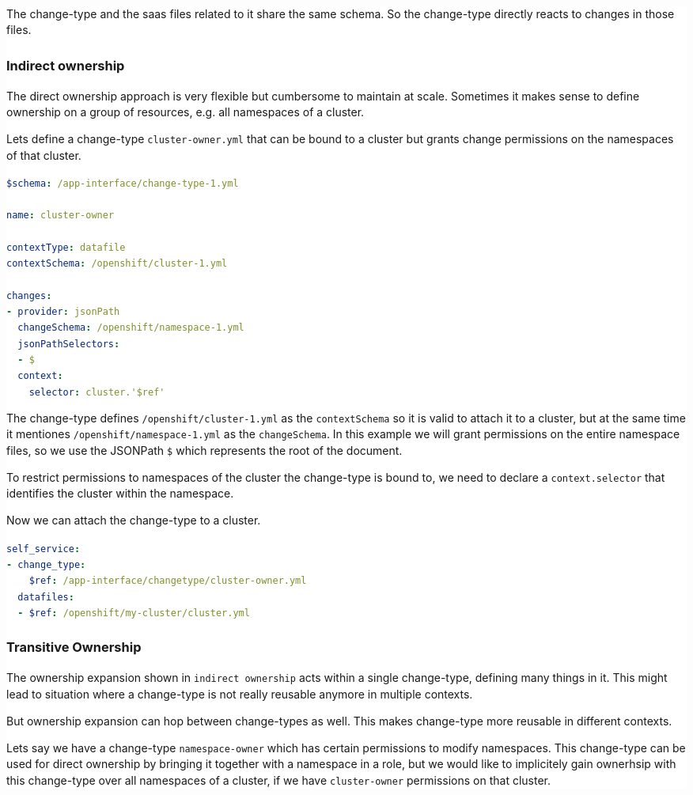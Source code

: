 The change-type and the saas files related to it share the same schema. So the change-type directly reacts to changes in those files.

### Indirect ownership

The direct ownership approach is very flexible but cumbersome to maintain at scale. Sometimes it makes sense to define ownership on a group of resources, e.g. all namespaces of a cluster.

Lets define a change-type `cluster-owner.yml` that can be bound to a cluster but grants change permissions on the namespaces of that cluster.

```yaml
$schema: /app-interface/change-type-1.yml

name: cluster-owner

contextType: datafile
contextSchema: /openshift/cluster-1.yml

changes:
- provider: jsonPath
  changeSchema: /openshift/namespace-1.yml
  jsonPathSelectors:
  - $
  context:
    selector: cluster.'$ref'
```

The change-type defines `/openshift/cluster-1.yml` as the `contextSchema` so it is valid to attach it to a cluster, but at the same time it mentiones `/openshift/namespace-1.yml` as the `changeSchema`. In this example we will grant permissions on the entire namespace files, so we use the JSONPath `$` which represents the root of the document.

To restrict permissions to namespaces of the cluster the change-type is bound to, we need to declare a `context.selector` that identifies the cluster within the namespace.

Now we can attach the change-type to a cluster.

```yaml
self_service:
- change_type:
    $ref: /app-interface/changetype/cluster-owner.yml
  datafiles:
  - $ref: /openshift/my-cluster/cluster.yml
```

### Transitive Ownership

The ownership expansion shown in `indirect ownership` acts within a single change-type, defining many things in it. This might lead to situation where a change-type is not really reusable anymore in multiple contexts.

But ownership expansion can hop between change-types as well. This makes change-type more reusable in different contexts.

Lets say we have a change-type `namespace-owner` which has certain permissions to modify namespaces. This change-type can be used for direct ownership by bringing it together with a namespace in a role, but we would like to implicitely gain ownerhsip with this change-type over all namespaces of a cluster, if we have `cluster-owner` permissions on that cluster.
